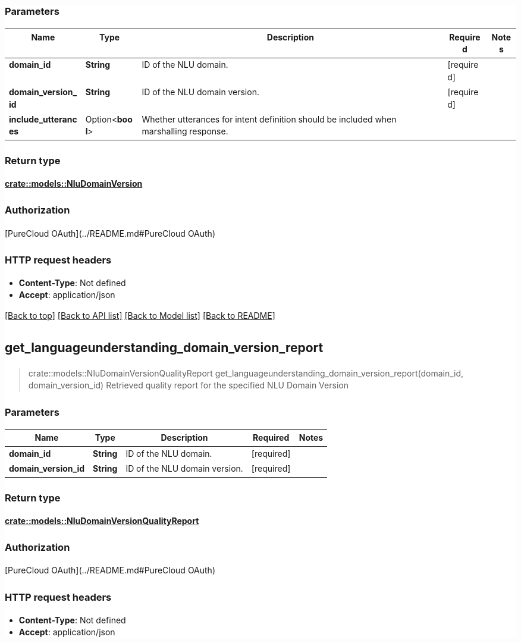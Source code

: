 ### Parameters


Name | Type | Description  | Required | Notes
------------- | ------------- | ------------- | ------------- | -------------
**domain_id** | **String** | ID of the NLU domain. | [required] |
**domain_version_id** | **String** | ID of the NLU domain version. | [required] |
**include_utterances** | Option<**bool**> | Whether utterances for intent definition should be included when marshalling response. |  |

### Return type

[**crate::models::NluDomainVersion**](NluDomainVersion.md)

### Authorization

[PureCloud OAuth](../README.md#PureCloud OAuth)

### HTTP request headers

- **Content-Type**: Not defined
- **Accept**: application/json

[[Back to top]](#) [[Back to API list]](../README.md#documentation-for-api-endpoints) [[Back to Model list]](../README.md#documentation-for-models) [[Back to README]](../README.md)


## get_languageunderstanding_domain_version_report

> crate::models::NluDomainVersionQualityReport get_languageunderstanding_domain_version_report(domain_id, domain_version_id)
Retrieved quality report for the specified NLU Domain Version

### Parameters


Name | Type | Description  | Required | Notes
------------- | ------------- | ------------- | ------------- | -------------
**domain_id** | **String** | ID of the NLU domain. | [required] |
**domain_version_id** | **String** | ID of the NLU domain version. | [required] |

### Return type

[**crate::models::NluDomainVersionQualityReport**](NluDomainVersionQualityReport.md)

### Authorization

[PureCloud OAuth](../README.md#PureCloud OAuth)

### HTTP request headers

- **Content-Type**: Not defined
- **Accept**: application/json
